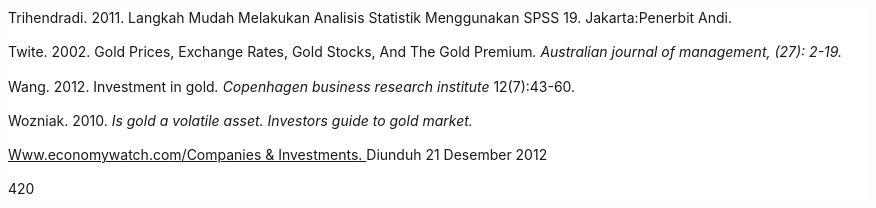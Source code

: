 <p><span class="font2">Trihendradi. 2011. Langkah Mudah Melakukan Analisis Statistik Menggunakan SPSS 19. Jakarta:Penerbit Andi.</span></p>
<p><span class="font2">Twite. 2002. Gold Prices, Exchange Rates, Gold Stocks, And The Gold Premium</span><span class="font2" style="font-style:italic;">. Australian journal of management, (27): 2-19.</span></p>
<p><span class="font2">Wang. 2012. Investment in gold</span><span class="font2" style="font-style:italic;">. Copenhagen business research institute</span><span class="font2"> 12(7):43-60.</span></p>
<p><span class="font2">Wozniak. 2010. </span><span class="font2" style="font-style:italic;">Is gold a volatile asset. Investors guide to gold market.</span></p>
<p><a href="http://Www.economywatch.co"><span class="font2">Www.economywatch.co</span></a><span class="font2" style="text-decoration:underline;">m</span><a href="http://www.economywatch.com/investment/"><span class="font2" style="text-decoration:underline;">/Companies &amp;&nbsp;Investments</span><span class="font2">. </span></a><span class="font2">Diunduh 21 Desember 2012</span></p>
<p><span class="font3">420</span></p>